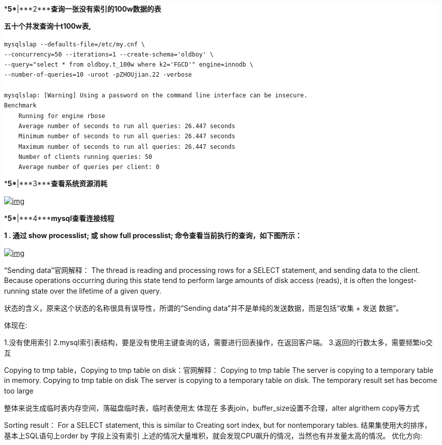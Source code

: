 ***5\***|***2\*****查询一张没有索引的100w数据的表**

**五十个并发查询十t100w表,**



```
mysqlslap --defaults-file=/etc/my.cnf \
--concurrency=50 --iterations=1 --create-schema='oldboy' \
--query="select * from oldboy.t_100w where k2='FGCD'" engine=innodb \
--number-of-queries=10 -uroot -pZHOUjian.22 -verbose

mysqlslap: [Warning] Using a password on the command line interface can be insecure.
Benchmark
	Running for engine rbose
	Average number of seconds to run all queries: 26.447 seconds
	Minimum number of seconds to run all queries: 26.447 seconds
	Maximum number of seconds to run all queries: 26.447 seconds
	Number of clients running queries: 50
	Average number of queries per client: 0
```

***5\***|***3\*****查看系统资源消耗**

[![img](https://img2020.cnblogs.com/blog/1871335/202106/1871335-20210622165110332-736638832.png)](https://img2020.cnblogs.com/blog/1871335/202106/1871335-20210622165110332-736638832.png)

***5\***|***4\*****mysql查看连接线程**

**1 . 通过 show processlist; 或 show full processlist; 命令查看当前执行的查询，如下图所示：**

[![img](https://img2020.cnblogs.com/blog/1871335/202106/1871335-20210622165118541-714200480.png)](https://img2020.cnblogs.com/blog/1871335/202106/1871335-20210622165118541-714200480.png)

“Sending data”官网解释：
The thread is reading and processing rows for a SELECT statement, and sending data to the client. Because operations occurring during this state tend to perform large amounts of disk access (reads), it is often the longest-running state over the lifetime of a given query.
​

状态的含义，原来这个状态的名称很具有误导性，所谓的“Sending data”并不是单纯的发送数据，而是包括“收集 + 发送 数据”。

体现在:

1.没有使用索引
2.mysql索引表结构，要是没有使用主键查询的话，需要进行回表操作，在返回客户端。
3.返回的行数太多，需要频繁io交互

Copying to tmp table，Copying to tmp table on disk：官网解释：
Copying to tmp table The server is copying to a temporary table in memory. Copying to tmp table on disk The server is copying to a temporary table on disk. The temporary result set has become too large
​

整体来说生成临时表内存空间，落磁盘临时表，临时表使用太
体现在 多表join，buffer_size设置不合理，alter algrithem copy等方式
​

Sorting result：
For a SELECT statement, this is similar to Creating sort index, but for nontemporary tables.
结果集使用大的排序，基本上SQL语句上order by 字段上没有索引
上述的情况大量堆积，就会发现CPU飙升的情况，当然也有并发量太高的情况。
优化方向:
